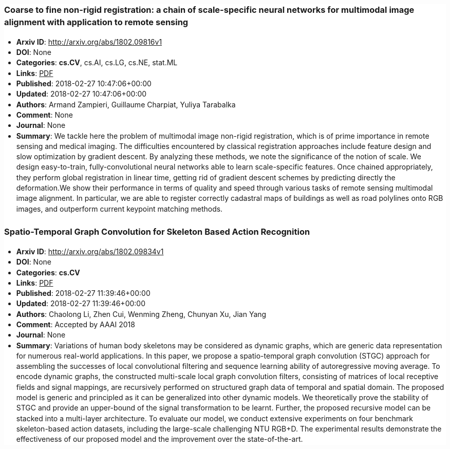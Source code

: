 

### Coarse to fine non-rigid registration: a chain of scale-specific neural networks for multimodal image alignment with application to remote sensing
- **Arxiv ID**: http://arxiv.org/abs/1802.09816v1
- **DOI**: None
- **Categories**: **cs.CV**, cs.AI, cs.LG, cs.NE, stat.ML
- **Links**: [PDF](http://arxiv.org/pdf/1802.09816v1)
- **Published**: 2018-02-27 10:47:06+00:00
- **Updated**: 2018-02-27 10:47:06+00:00
- **Authors**: Armand Zampieri, Guillaume Charpiat, Yuliya Tarabalka
- **Comment**: None
- **Journal**: None
- **Summary**: We tackle here the problem of multimodal image non-rigid registration, which is of prime importance in remote sensing and medical imaging. The difficulties encountered by classical registration approaches include feature design and slow optimization by gradient descent. By analyzing these methods, we note the significance of the notion of scale. We design easy-to-train, fully-convolutional neural networks able to learn scale-specific features. Once chained appropriately, they perform global registration in linear time, getting rid of gradient descent schemes by predicting directly the deformation.We show their performance in terms of quality and speed through various tasks of remote sensing multimodal image alignment. In particular, we are able to register correctly cadastral maps of buildings as well as road polylines onto RGB images, and outperform current keypoint matching methods.



### Spatio-Temporal Graph Convolution for Skeleton Based Action Recognition
- **Arxiv ID**: http://arxiv.org/abs/1802.09834v1
- **DOI**: None
- **Categories**: **cs.CV**
- **Links**: [PDF](http://arxiv.org/pdf/1802.09834v1)
- **Published**: 2018-02-27 11:39:46+00:00
- **Updated**: 2018-02-27 11:39:46+00:00
- **Authors**: Chaolong Li, Zhen Cui, Wenming Zheng, Chunyan Xu, Jian Yang
- **Comment**: Accepted by AAAI 2018
- **Journal**: None
- **Summary**: Variations of human body skeletons may be considered as dynamic graphs, which are generic data representation for numerous real-world applications. In this paper, we propose a spatio-temporal graph convolution (STGC) approach for assembling the successes of local convolutional filtering and sequence learning ability of autoregressive moving average. To encode dynamic graphs, the constructed multi-scale local graph convolution filters, consisting of matrices of local receptive fields and signal mappings, are recursively performed on structured graph data of temporal and spatial domain. The proposed model is generic and principled as it can be generalized into other dynamic models. We theoretically prove the stability of STGC and provide an upper-bound of the signal transformation to be learnt. Further, the proposed recursive model can be stacked into a multi-layer architecture. To evaluate our model, we conduct extensive experiments on four benchmark skeleton-based action datasets, including the large-scale challenging NTU RGB+D. The experimental results demonstrate the effectiveness of our proposed model and the improvement over the state-of-the-art.


